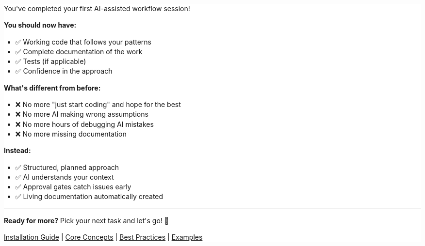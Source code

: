 You've completed your first AI-assisted workflow session!

**You should now have:**
- ✅ Working code that follows your patterns
- ✅ Complete documentation of the work
- ✅ Tests (if applicable)
- ✅ Confidence in the approach

**What's different from before:**
- ❌ No more "just start coding" and hope for the best
- ❌ No more AI making wrong assumptions
- ❌ No more hours of debugging AI mistakes
- ❌ No more missing documentation

**Instead:**
- ✅ Structured, planned approach
- ✅ AI understands your context
- ✅ Approval gates catch issues early
- ✅ Living documentation automatically created

---

**Ready for more?** Pick your next task and let's go! 🚀

[Installation Guide](installation.md) | [Core Concepts](concepts.md) | [Best Practices](best-practices.md) | [Examples](../examples/)
